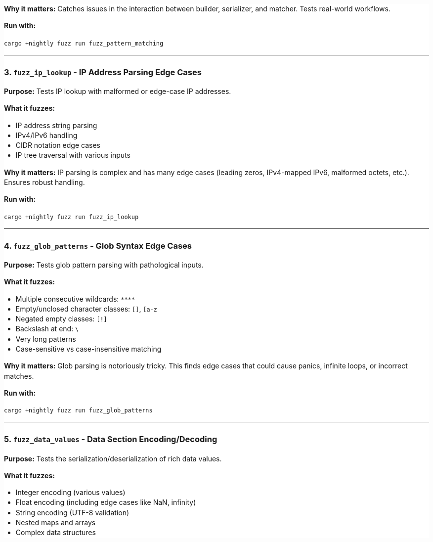 **Why it matters:** Catches issues in the interaction between builder, serializer, and matcher. Tests real-world workflows.

**Run with:**
```bash
cargo +nightly fuzz run fuzz_pattern_matching
```

---

### 3. `fuzz_ip_lookup` - IP Address Parsing Edge Cases
**Purpose:** Tests IP lookup with malformed or edge-case IP addresses.

**What it fuzzes:**
- IP address string parsing
- IPv4/IPv6 handling
- CIDR notation edge cases
- IP tree traversal with various inputs

**Why it matters:** IP parsing is complex and has many edge cases (leading zeros, IPv4-mapped IPv6, malformed octets, etc.). Ensures robust handling.

**Run with:**
```bash
cargo +nightly fuzz run fuzz_ip_lookup
```

---

### 4. `fuzz_glob_patterns` - Glob Syntax Edge Cases
**Purpose:** Tests glob pattern parsing with pathological inputs.

**What it fuzzes:**
- Multiple consecutive wildcards: `****`
- Empty/unclosed character classes: `[]`, `[a-z`
- Negated empty classes: `[!]`
- Backslash at end: `\`
- Very long patterns
- Case-sensitive vs case-insensitive matching

**Why it matters:** Glob parsing is notoriously tricky. This finds edge cases that could cause panics, infinite loops, or incorrect matches.

**Run with:**
```bash
cargo +nightly fuzz run fuzz_glob_patterns
```

---

### 5. `fuzz_data_values` - Data Section Encoding/Decoding
**Purpose:** Tests the serialization/deserialization of rich data values.

**What it fuzzes:**
- Integer encoding (various values)
- Float encoding (including edge cases like NaN, infinity)
- String encoding (UTF-8 validation)
- Nested maps and arrays
- Complex data structures
